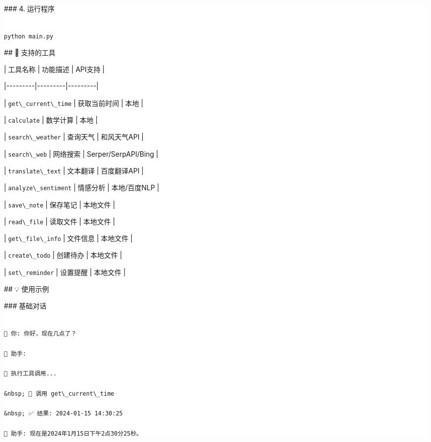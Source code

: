 

\### 4. 运行程序



```bash

python main.py

```



\## 🔧 支持的工具



| 工具名称 | 功能描述 | API支持 |

|---------|---------|---------|

| `get\_current\_time` | 获取当前时间 | 本地 |

| `calculate` | 数学计算 | 本地 |

| `search\_weather` | 查询天气 | 和风天气API |

| `search\_web` | 网络搜索 | Serper/SerpAPI/Bing |

| `translate\_text` | 文本翻译 | 百度翻译API |

| `analyze\_sentiment` | 情感分析 | 本地/百度NLP |

| `save\_note` | 保存笔记 | 本地文件 |

| `read\_file` | 读取文件 | 本地文件 |

| `get\_file\_info` | 文件信息 | 本地文件 |

| `create\_todo` | 创建待办 | 本地文件 |

| `set\_reminder` | 设置提醒 | 本地文件 |



\## 💡 使用示例



\### 基础对话

```

💬 你: 你好，现在几点了？

🤖 助手: 

🔧 执行工具调用...

&nbsp; 📍 调用 get\_current\_time

&nbsp; ✅ 结果: 2024-01-15 14:30:25

🤖 助手: 现在是2024年1月15日下午2点30分25秒。

```
